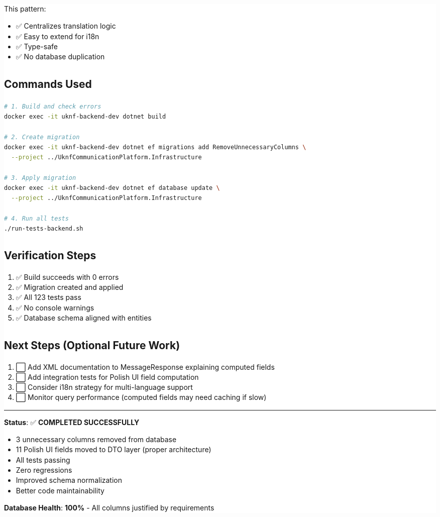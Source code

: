 This pattern:
- ✅ Centralizes translation logic
- ✅ Easy to extend for i18n
- ✅ Type-safe
- ✅ No database duplication

## Commands Used

```bash
# 1. Build and check errors
docker exec -it uknf-backend-dev dotnet build

# 2. Create migration
docker exec -it uknf-backend-dev dotnet ef migrations add RemoveUnnecessaryColumns \
  --project ../UknfCommunicationPlatform.Infrastructure

# 3. Apply migration
docker exec -it uknf-backend-dev dotnet ef database update \
  --project ../UknfCommunicationPlatform.Infrastructure

# 4. Run all tests
./run-tests-backend.sh
```

## Verification Steps

1. ✅ Build succeeds with 0 errors
2. ✅ Migration created and applied
3. ✅ All 123 tests pass
4. ✅ No console warnings
5. ✅ Database schema aligned with entities

## Next Steps (Optional Future Work)

1. ⬜ Add XML documentation to MessageResponse explaining computed fields
2. ⬜ Add integration tests for Polish UI field computation
3. ⬜ Consider i18n strategy for multi-language support
4. ⬜ Monitor query performance (computed fields may need caching if slow)

---

**Status**: ✅ **COMPLETED SUCCESSFULLY**

- 3 unnecessary columns removed from database
- 11 Polish UI fields moved to DTO layer (proper architecture)
- All tests passing
- Zero regressions
- Improved schema normalization
- Better code maintainability

**Database Health**: **100%** - All columns justified by requirements
